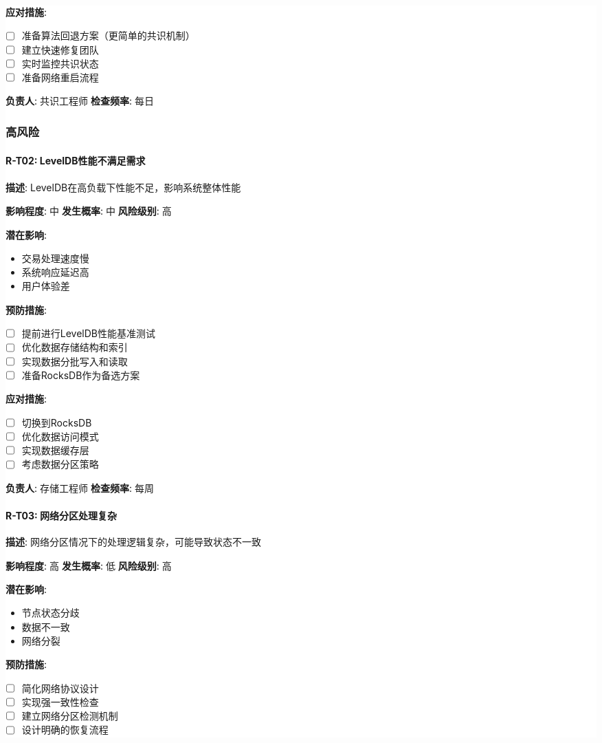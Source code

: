 **应对措施**:
- [ ] 准备算法回退方案（更简单的共识机制）
- [ ] 建立快速修复团队
- [ ] 实时监控共识状态
- [ ] 准备网络重启流程

**负责人**: 共识工程师
**检查频率**: 每日

### 高风险

#### R-T02: LevelDB性能不满足需求
**描述**: LevelDB在高负载下性能不足，影响系统整体性能

**影响程度**: 中
**发生概率**: 中
**风险级别**: 高

**潜在影响**:
- 交易处理速度慢
- 系统响应延迟高
- 用户体验差

**预防措施**:
- [ ] 提前进行LevelDB性能基准测试
- [ ] 优化数据存储结构和索引
- [ ] 实现数据分批写入和读取
- [ ] 准备RocksDB作为备选方案

**应对措施**:
- [ ] 切换到RocksDB
- [ ] 优化数据访问模式
- [ ] 实现数据缓存层
- [ ] 考虑数据分区策略

**负责人**: 存储工程师
**检查频率**: 每周

#### R-T03: 网络分区处理复杂
**描述**: 网络分区情况下的处理逻辑复杂，可能导致状态不一致

**影响程度**: 高
**发生概率**: 低
**风险级别**: 高

**潜在影响**:
- 节点状态分歧
- 数据不一致
- 网络分裂

**预防措施**:
- [ ] 简化网络协议设计
- [ ] 实现强一致性检查
- [ ] 建立网络分区检测机制
- [ ] 设计明确的恢复流程
